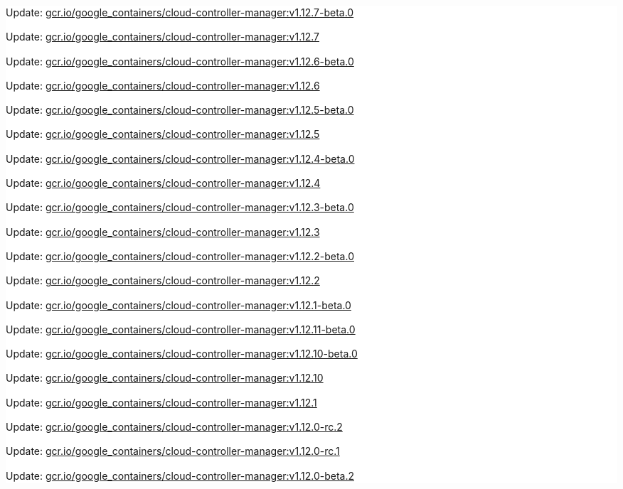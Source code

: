 Update: [gcr.io/google_containers/cloud-controller-manager:v1.12.7-beta.0](https://hub.docker.com/r/cruse/cloud-controller-manager/tags/)

Update: [gcr.io/google_containers/cloud-controller-manager:v1.12.7](https://hub.docker.com/r/cruse/cloud-controller-manager/tags/)

Update: [gcr.io/google_containers/cloud-controller-manager:v1.12.6-beta.0](https://hub.docker.com/r/cruse/cloud-controller-manager/tags/)

Update: [gcr.io/google_containers/cloud-controller-manager:v1.12.6](https://hub.docker.com/r/cruse/cloud-controller-manager/tags/)

Update: [gcr.io/google_containers/cloud-controller-manager:v1.12.5-beta.0](https://hub.docker.com/r/cruse/cloud-controller-manager/tags/)

Update: [gcr.io/google_containers/cloud-controller-manager:v1.12.5](https://hub.docker.com/r/cruse/cloud-controller-manager/tags/)

Update: [gcr.io/google_containers/cloud-controller-manager:v1.12.4-beta.0](https://hub.docker.com/r/cruse/cloud-controller-manager/tags/)

Update: [gcr.io/google_containers/cloud-controller-manager:v1.12.4](https://hub.docker.com/r/cruse/cloud-controller-manager/tags/)

Update: [gcr.io/google_containers/cloud-controller-manager:v1.12.3-beta.0](https://hub.docker.com/r/cruse/cloud-controller-manager/tags/)

Update: [gcr.io/google_containers/cloud-controller-manager:v1.12.3](https://hub.docker.com/r/cruse/cloud-controller-manager/tags/)

Update: [gcr.io/google_containers/cloud-controller-manager:v1.12.2-beta.0](https://hub.docker.com/r/cruse/cloud-controller-manager/tags/)

Update: [gcr.io/google_containers/cloud-controller-manager:v1.12.2](https://hub.docker.com/r/cruse/cloud-controller-manager/tags/)

Update: [gcr.io/google_containers/cloud-controller-manager:v1.12.1-beta.0](https://hub.docker.com/r/cruse/cloud-controller-manager/tags/)

Update: [gcr.io/google_containers/cloud-controller-manager:v1.12.11-beta.0](https://hub.docker.com/r/cruse/cloud-controller-manager/tags/)

Update: [gcr.io/google_containers/cloud-controller-manager:v1.12.10-beta.0](https://hub.docker.com/r/cruse/cloud-controller-manager/tags/)

Update: [gcr.io/google_containers/cloud-controller-manager:v1.12.10](https://hub.docker.com/r/cruse/cloud-controller-manager/tags/)

Update: [gcr.io/google_containers/cloud-controller-manager:v1.12.1](https://hub.docker.com/r/cruse/cloud-controller-manager/tags/)

Update: [gcr.io/google_containers/cloud-controller-manager:v1.12.0-rc.2](https://hub.docker.com/r/cruse/cloud-controller-manager/tags/)

Update: [gcr.io/google_containers/cloud-controller-manager:v1.12.0-rc.1](https://hub.docker.com/r/cruse/cloud-controller-manager/tags/)

Update: [gcr.io/google_containers/cloud-controller-manager:v1.12.0-beta.2](https://hub.docker.com/r/cruse/cloud-controller-manager/tags/)

